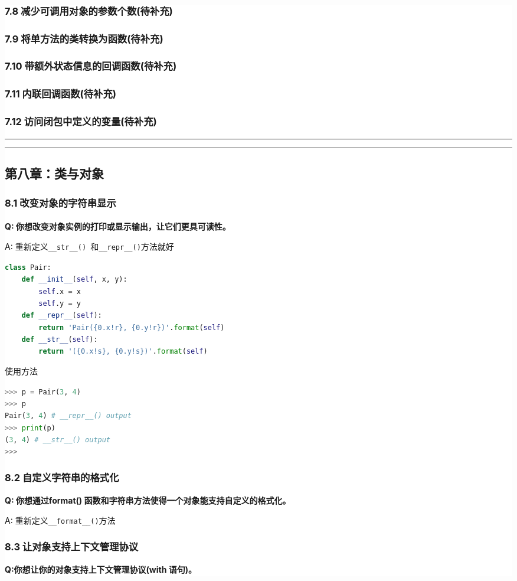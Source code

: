 ### 7.8 减少可调用对象的参数个数(待补充)

### 7.9 将单方法的类转换为函数(待补充)

### 7.10 带额外状态信息的回调函数(待补充)

### 7.11 内联回调函数(待补充)

### 7.12 访问闭包中定义的变量(待补充)


---

---

## 第八章：类与对象

### 8.1 改变对象的字符串显示

**Q: 你想改变对象实例的打印或显示输出，让它们更具可读性。**

A: 重新定义`__str__() `和`__repr__()`方法就好

```python
class Pair:
    def __init__(self, x, y):
        self.x = x
        self.y = y
    def __repr__(self):
        return 'Pair({0.x!r}, {0.y!r})'.format(self)
    def __str__(self):
        return '({0.x!s}, {0.y!s})'.format(self)
```
使用方法

```python
>>> p = Pair(3, 4)
>>> p
Pair(3, 4) # __repr__() output
>>> print(p)
(3, 4) # __str__() output
>>>
```

### 8.2 自定义字符串的格式化

**Q: 你想通过format() 函数和字符串方法使得一个对象能支持自定义的格式化。**

A:  重新定义`__format__()`方法

### 8.3 让对象支持上下文管理协议

**Q:你想让你的对象支持上下文管理协议(with 语句)。**
